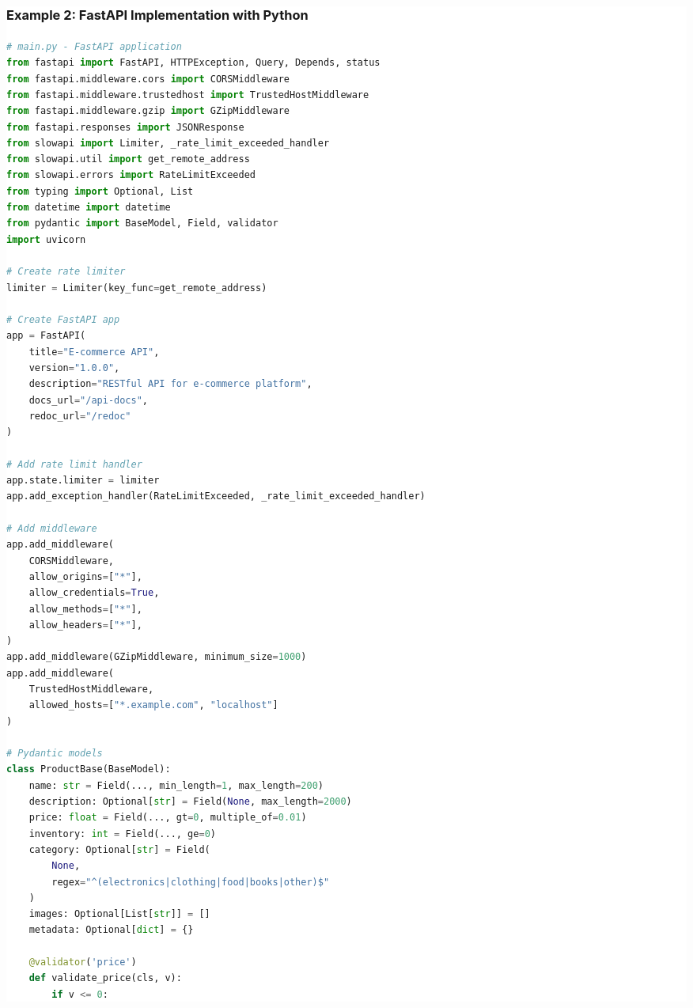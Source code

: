 ### Example 2: FastAPI Implementation with Python

```python
# main.py - FastAPI application
from fastapi import FastAPI, HTTPException, Query, Depends, status
from fastapi.middleware.cors import CORSMiddleware
from fastapi.middleware.trustedhost import TrustedHostMiddleware
from fastapi.middleware.gzip import GZipMiddleware
from fastapi.responses import JSONResponse
from slowapi import Limiter, _rate_limit_exceeded_handler
from slowapi.util import get_remote_address
from slowapi.errors import RateLimitExceeded
from typing import Optional, List
from datetime import datetime
from pydantic import BaseModel, Field, validator
import uvicorn

# Create rate limiter
limiter = Limiter(key_func=get_remote_address)

# Create FastAPI app
app = FastAPI(
    title="E-commerce API",
    version="1.0.0",
    description="RESTful API for e-commerce platform",
    docs_url="/api-docs",
    redoc_url="/redoc"
)

# Add rate limit handler
app.state.limiter = limiter
app.add_exception_handler(RateLimitExceeded, _rate_limit_exceeded_handler)

# Add middleware
app.add_middleware(
    CORSMiddleware,
    allow_origins=["*"],
    allow_credentials=True,
    allow_methods=["*"],
    allow_headers=["*"],
)
app.add_middleware(GZipMiddleware, minimum_size=1000)
app.add_middleware(
    TrustedHostMiddleware,
    allowed_hosts=["*.example.com", "localhost"]
)

# Pydantic models
class ProductBase(BaseModel):
    name: str = Field(..., min_length=1, max_length=200)
    description: Optional[str] = Field(None, max_length=2000)
    price: float = Field(..., gt=0, multiple_of=0.01)
    inventory: int = Field(..., ge=0)
    category: Optional[str] = Field(
        None,
        regex="^(electronics|clothing|food|books|other)$"
    )
    images: Optional[List[str]] = []
    metadata: Optional[dict] = {}

    @validator('price')
    def validate_price(cls, v):
        if v <= 0:
```